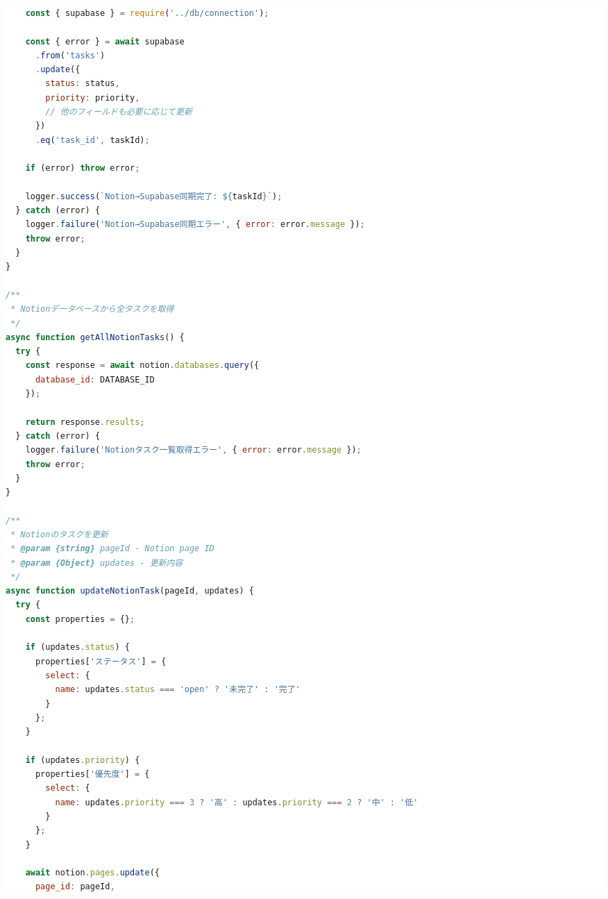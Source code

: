 ```javascript
    const { supabase } = require('../db/connection');

    const { error } = await supabase
      .from('tasks')
      .update({
        status: status,
        priority: priority,
        // 他のフィールドも必要に応じて更新
      })
      .eq('task_id', taskId);

    if (error) throw error;

    logger.success(`Notion→Supabase同期完了: ${taskId}`);
  } catch (error) {
    logger.failure('Notion→Supabase同期エラー', { error: error.message });
    throw error;
  }
}

/**
 * Notionデータベースから全タスクを取得
 */
async function getAllNotionTasks() {
  try {
    const response = await notion.databases.query({
      database_id: DATABASE_ID
    });

    return response.results;
  } catch (error) {
    logger.failure('Notionタスク一覧取得エラー', { error: error.message });
    throw error;
  }
}

/**
 * Notionのタスクを更新
 * @param {string} pageId - Notion page ID
 * @param {Object} updates - 更新内容
 */
async function updateNotionTask(pageId, updates) {
  try {
    const properties = {};

    if (updates.status) {
      properties['ステータス'] = {
        select: {
          name: updates.status === 'open' ? '未完了' : '完了'
        }
      };
    }

    if (updates.priority) {
      properties['優先度'] = {
        select: {
          name: updates.priority === 3 ? '高' : updates.priority === 2 ? '中' : '低'
        }
      };
    }

    await notion.pages.update({
      page_id: pageId,
```